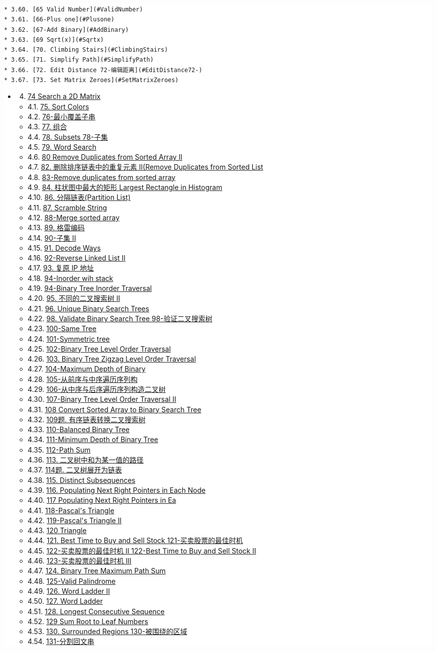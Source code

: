 	* 3.60. [65 Valid Number](#ValidNumber)
	* 3.61. [66-Plus one](#Plusone)
	* 3.62. [67-Add Binary](#AddBinary)
	* 3.63. [69 Sqrt(x)](#Sqrtx)
	* 3.64. [70. Climbing Stairs](#ClimbingStairs)
	* 3.65. [71. Simplify Path](#SimplifyPath)
	* 3.66. [72. Edit Distance 72-编辑距离](#EditDistance72-)
	* 3.67. [73. Set Matrix Zeroes](#SetMatrixZeroes)
* 4. [74 Search a 2D Matrix](#Searcha2DMatrix)
	* 4.1. [75. Sort Colors](#SortColors)
	* 4.2. [76-最小覆盖子串](#-1)
	* 4.3. [77. 组合](#-1)
	* 4.4. [78. Subsets 78-子集](#Subsets78-)
	* 4.5. [79. Word Search](#WordSearch)
	* 4.6. [80 Remove Duplicates from Sorted Array II](#RemoveDuplicatesfromSortedArrayII)
	* 4.7. [82. 删除排序链表中的重复元素 II(Remove Duplicates from Sorted List](#IIRemoveDuplicatesfromSortedList)
	* 4.8. [83-Remove duplicates from sorted array](#Removeduplicatesfromsortedarray-1)
	* 4.9. [84. 柱状图中最大的矩形 Largest Rectangle in Histogram](#LargestRectangleinHistogram)
	* 4.10. [86. 分隔链表(Partition List)](#PartitionList)
	* 4.11. [87. Scramble String](#ScrambleString)
	* 4.12. [88-Merge sorted array](#Mergesortedarray)
	* 4.13. [ 89. 格雷编码](#89.)
	* 4.14. [90-子集 II](#II)
	* 4.15. [91. Decode Ways](#DecodeWays)
	* 4.16. [92-Reverse Linked List II](#ReverseLinkedListII)
	* 4.17. [ 93. 复原 IP 地址](#93.IP)
	* 4.18. [94-Inorder wih stack](#Inorderwihstack)
	* 4.19. [94-Binary Tree Inorder Traversal](#BinaryTreeInorderTraversal)
	* 4.20. [95. 不同的二叉搜索树 II](#II-1)
	* 4.21. [96. Unique Binary Search Trees](#UniqueBinarySearchTrees)
	* 4.22. [98. Validate Binary Search Tree 98-验证二叉搜索树](#ValidateBinarySearchTree98-)
	* 4.23. [100-Same Tree](#SameTree)
	* 4.24. [101-Symmetric tree](#Symmetrictree)
	* 4.25. [102-Binary Tree Level Order Traversal](#BinaryTreeLevelOrderTraversal)
	* 4.26. [103. Binary Tree Zigzag Level Order Traversal](#BinaryTreeZigzagLevelOrderTraversal)
	* 4.27. [104-Maximum Depth of Binary](#MaximumDepthofBinary)
	* 4.28. [105-从前序与中序遍历序列构](#-1)
	* 4.29. [106-从中序与后序遍历序列构造二叉树](#-1)
	* 4.30. [107-Binary Tree Level Order Traversal II](#BinaryTreeLevelOrderTraversalII)
	* 4.31. [108 Convert Sorted Array to Binary Search Tree](#ConvertSortedArraytoBinarySearchTree)
	* 4.32. [109题. 有序链表转换二叉搜索树](#-1)
	* 4.33. [110-Balanced Binary Tree](#BalancedBinaryTree)
	* 4.34. [111-Minimum Depth of Binary Tree](#MinimumDepthofBinaryTree)
	* 4.35. [112-Path Sum](#PathSum)
	* 4.36. [113. 二叉树中和为某一值的路径](#-1)
	* 4.37. [114题. 二叉树展开为链表](#-1)
	* 4.38. [115. Distinct Subsequences](#DistinctSubsequences)
	* 4.39. [116. Populating Next Right Pointers in Each Node](#PopulatingNextRightPointersinEachNode)
	* 4.40. [117 Populating Next Right Pointers in Ea](#PopulatingNextRightPointersinEa)
	* 4.41. [118-Pascal's Triangle](#PascalsTriangle)
	* 4.42. [119-Pascal's Triangle II](#PascalsTriangleII)
	* 4.43. [120 Triangle](#Triangle)
	* 4.44. [121. Best Time to Buy and Sell Stock  121-买卖股票的最佳时机](#BestTimetoBuyandSellStock121-)
	* 4.45. [122-买卖股票的最佳时机 II 122-Best Time to Buy and Sell Stock II](#II122-BestTimetoBuyandSellStockII)
	* 4.46. [123-买卖股票的最佳时机 III](#III)
	* 4.47. [124. Binary Tree Maximum Path Sum](#BinaryTreeMaximumPathSum)
	* 4.48. [125-Valid Palindrome](#ValidPalindrome)
	* 4.49. [126. Word Ladder II](#WordLadderII)
	* 4.50. [127. Word Ladder](#WordLadder)
	* 4.51. [128. Longest Consecutive Sequence](#LongestConsecutiveSequence)
	* 4.52. [129 Sum Root to Leaf Numbers](#SumRoottoLeafNumbers)
	* 4.53. [130. Surrounded Regions 130-被围绕的区域](#SurroundedRegions130-)
	* 4.54. [131-分割回文串](#-1)